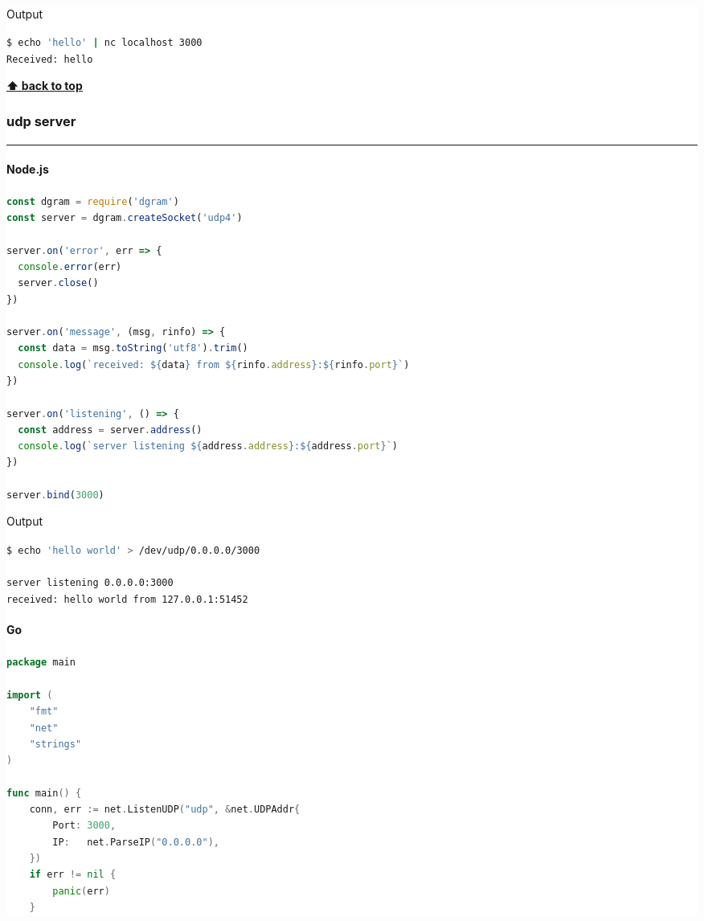 ```go
```

Output

```bash
$ echo 'hello' | nc localhost 3000
Received: hello
```

**[⬆ back to top](#contents)**

### udp server
---

#### Node.js

```JavaScript
const dgram = require('dgram')
const server = dgram.createSocket('udp4')

server.on('error', err => {
  console.error(err)
  server.close()
})

server.on('message', (msg, rinfo) => {
  const data = msg.toString('utf8').trim()
  console.log(`received: ${data} from ${rinfo.address}:${rinfo.port}`)
})

server.on('listening', () => {
  const address = server.address()
  console.log(`server listening ${address.address}:${address.port}`)
})

server.bind(3000)
```

Output

```bash
$ echo 'hello world' > /dev/udp/0.0.0.0/3000

server listening 0.0.0.0:3000
received: hello world from 127.0.0.1:51452
```

#### Go

```go
package main

import (
	"fmt"
	"net"
	"strings"
)

func main() {
	conn, err := net.ListenUDP("udp", &net.UDPAddr{
		Port: 3000,
		IP:   net.ParseIP("0.0.0.0"),
	})
	if err != nil {
		panic(err)
	}

```